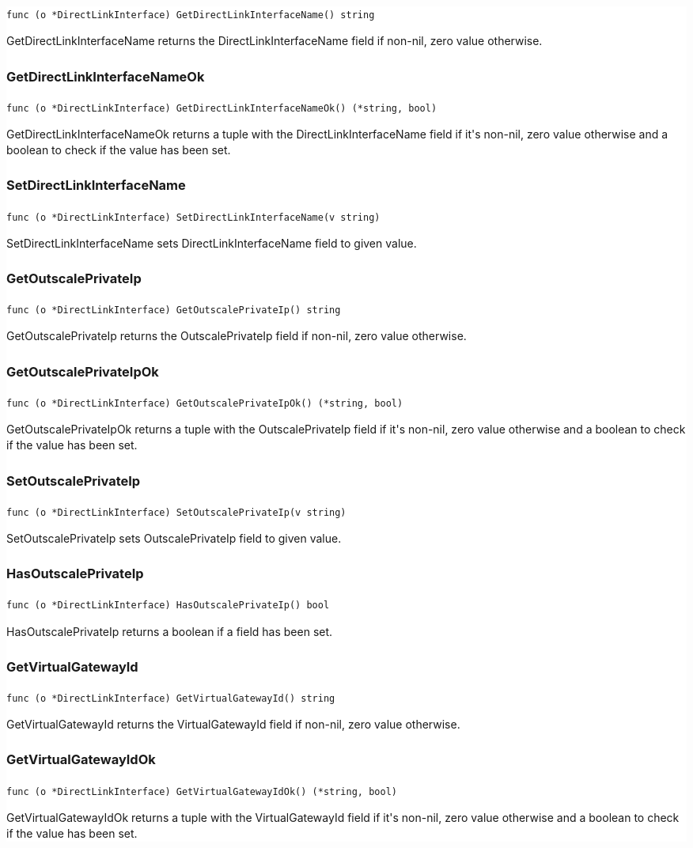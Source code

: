 `func (o *DirectLinkInterface) GetDirectLinkInterfaceName() string`

GetDirectLinkInterfaceName returns the DirectLinkInterfaceName field if non-nil, zero value otherwise.

### GetDirectLinkInterfaceNameOk

`func (o *DirectLinkInterface) GetDirectLinkInterfaceNameOk() (*string, bool)`

GetDirectLinkInterfaceNameOk returns a tuple with the DirectLinkInterfaceName field if it's non-nil, zero value otherwise
and a boolean to check if the value has been set.

### SetDirectLinkInterfaceName

`func (o *DirectLinkInterface) SetDirectLinkInterfaceName(v string)`

SetDirectLinkInterfaceName sets DirectLinkInterfaceName field to given value.


### GetOutscalePrivateIp

`func (o *DirectLinkInterface) GetOutscalePrivateIp() string`

GetOutscalePrivateIp returns the OutscalePrivateIp field if non-nil, zero value otherwise.

### GetOutscalePrivateIpOk

`func (o *DirectLinkInterface) GetOutscalePrivateIpOk() (*string, bool)`

GetOutscalePrivateIpOk returns a tuple with the OutscalePrivateIp field if it's non-nil, zero value otherwise
and a boolean to check if the value has been set.

### SetOutscalePrivateIp

`func (o *DirectLinkInterface) SetOutscalePrivateIp(v string)`

SetOutscalePrivateIp sets OutscalePrivateIp field to given value.

### HasOutscalePrivateIp

`func (o *DirectLinkInterface) HasOutscalePrivateIp() bool`

HasOutscalePrivateIp returns a boolean if a field has been set.

### GetVirtualGatewayId

`func (o *DirectLinkInterface) GetVirtualGatewayId() string`

GetVirtualGatewayId returns the VirtualGatewayId field if non-nil, zero value otherwise.

### GetVirtualGatewayIdOk

`func (o *DirectLinkInterface) GetVirtualGatewayIdOk() (*string, bool)`

GetVirtualGatewayIdOk returns a tuple with the VirtualGatewayId field if it's non-nil, zero value otherwise
and a boolean to check if the value has been set.
